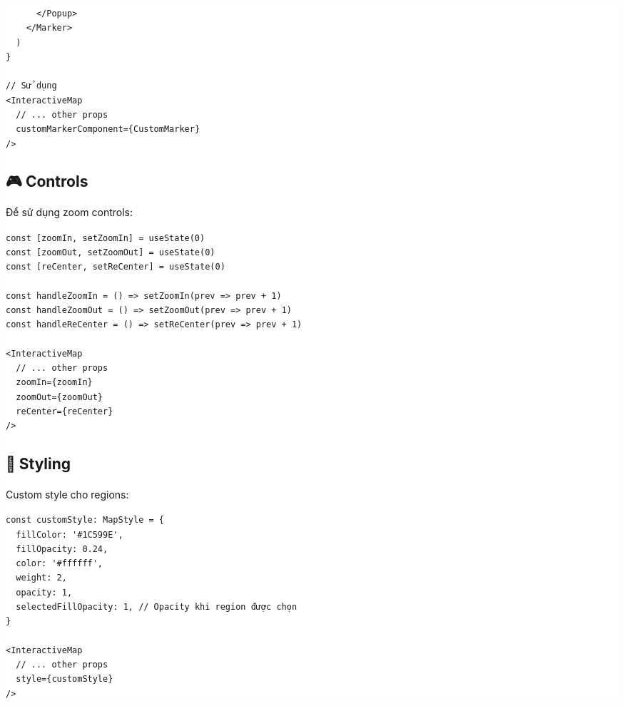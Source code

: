 ```tsx
      </Popup>
    </Marker>
  )
}

// Sử dụng
<InteractiveMap
  // ... other props
  customMarkerComponent={CustomMarker}
/>
```

## 🎮 Controls

Để sử dụng zoom controls:

```tsx
const [zoomIn, setZoomIn] = useState(0)
const [zoomOut, setZoomOut] = useState(0)
const [reCenter, setReCenter] = useState(0)

const handleZoomIn = () => setZoomIn(prev => prev + 1)
const handleZoomOut = () => setZoomOut(prev => prev + 1)
const handleReCenter = () => setReCenter(prev => prev + 1)

<InteractiveMap
  // ... other props
  zoomIn={zoomIn}
  zoomOut={zoomOut}
  reCenter={reCenter}
/>
```

## 🎨 Styling

Custom style cho regions:

```tsx
const customStyle: MapStyle = {
  fillColor: '#1C599E',
  fillOpacity: 0.24,
  color: '#ffffff',
  weight: 2,
  opacity: 1,
  selectedFillOpacity: 1, // Opacity khi region được chọn
}

<InteractiveMap
  // ... other props
  style={customStyle}
/>
```

